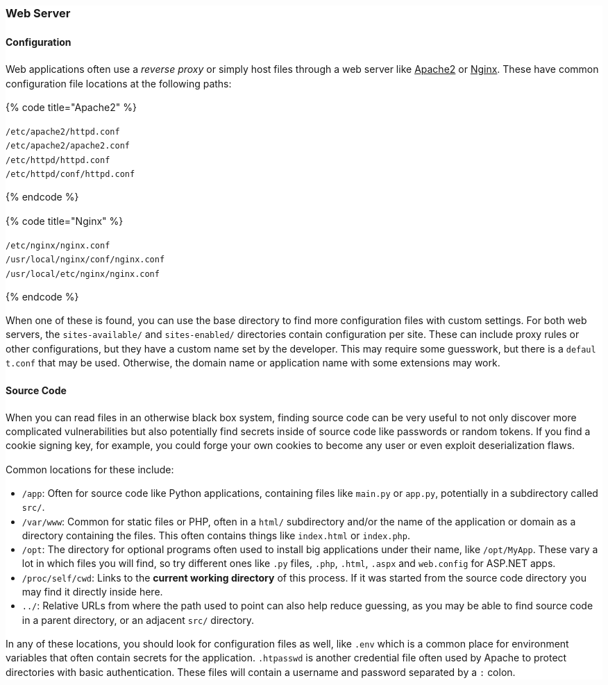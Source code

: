 ### Web Server

#### Configuration

Web applications often use a _reverse proxy_ or simply host files through a web server like [Apache2](https://httpd.apache.org/) or [Nginx](https://www.nginx.com/). These have common configuration file locations at the following paths:

{% code title="Apache2" %}
```
/etc/apache2/httpd.conf
/etc/apache2/apache2.conf
/etc/httpd/httpd.conf
/etc/httpd/conf/httpd.conf
```
{% endcode %}

{% code title="Nginx" %}
```
/etc/nginx/nginx.conf
/usr/local/nginx/conf/nginx.conf
/usr/local/etc/nginx/nginx.conf
```
{% endcode %}

When one of these is found, you can use the base directory to find more configuration files with custom settings. For both web servers, the `sites-available/` and `sites-enabled/` directories contain configuration per site. These can include proxy rules or other configurations, but they have a custom name set by the developer. This may require some guesswork, but there is a `default.conf` that may be used. Otherwise, the domain name or application name with some extensions may work.

#### Source Code

When you can read files in an otherwise black box system, finding source code can be very useful to not only discover more complicated vulnerabilities but also potentially find secrets inside of source code like passwords or random tokens. If you find a cookie signing key, for example, you could forge your own cookies to become any user or even exploit deserialization flaws.&#x20;

Common locations for these include:

* `/app`: Often for source code like Python applications, containing files like `main.py` or `app.py`, potentially in a subdirectory called `src/`.
* `/var/www`: Common for static files or PHP, often in a `html/` subdirectory and/or the name of the application or domain as a directory containing the files. This often contains things like `index.html` or `index.php`.
* `/opt`: The directory for optional programs often used to install big applications under their name, like `/opt/MyApp`. These vary a lot in which files you will find, so try different ones like `.py` files, `.php`, `.html`, `.aspx` and `web.config` for ASP.NET apps.
* `/proc/self/cwd`: Links to the **current working directory** of this process. If it was started from the source code directory you may find it directly inside here.
* `../`: Relative URLs from where the path used to point can also help reduce guessing, as you may be able to find source code in a parent directory, or an adjacent `src/` directory.

In any of these locations, you should look for configuration files as well, like `.env` which is a common place for environment variables that often contain secrets for the application. `.htpasswd` is another credential file often used by Apache to protect directories with basic authentication. These files will contain a username and password separated by a `:` colon.&#x20;
